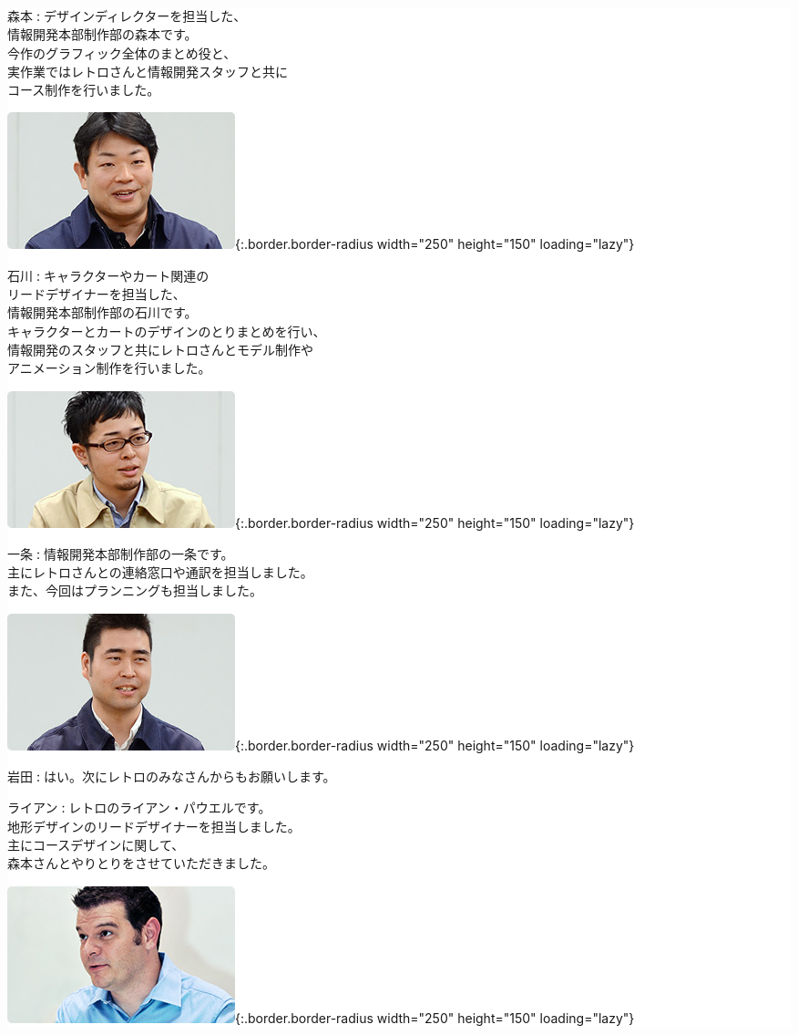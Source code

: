 森本
: デザインディレクターを担当した、<br>情報開発本部制作部の森本です。<br>今作のグラフィック全体のまとめ役と、<br>実作業ではレトロさんと情報開発スタッフと共に<br>コース制作を行いました。

![](/interviews/jp/3ds/amkj/vol1/img/photo2.jpg){:.border.border-radius width="250" height="150"  loading="lazy"}

石川
: キャラクターやカート関連の<br>リードデザイナーを担当した、<br>情報開発本部制作部の石川です。<br>キャラクターとカートのデザインのとりまとめを行い、<br>情報開発のスタッフと共にレトロさんとモデル制作や<br>アニメーション制作を行いました。

![](/interviews/jp/3ds/amkj/vol1/img/photo3.jpg){:.border.border-radius width="250" height="150"  loading="lazy"}

一条
: 情報開発本部制作部の一条です。<br>主にレトロさんとの連絡窓口や通訳を担当しました。<br>また、今回はプランニングも担当しました。

![](/interviews/jp/3ds/amkj/vol1/img/photo4.jpg){:.border.border-radius width="250" height="150"  loading="lazy"}

岩田
: はい。次にレトロのみなさんからもお願いします。

ライアン
: レトロのライアン・パウエルです。<br>地形デザインのリードデザイナーを担当しました。<br>主にコースデザインに関して、<br>森本さんとやりとりをさせていただきました。

![](/interviews/jp/3ds/amkj/vol1/img/photo5.jpg){:.border.border-radius width="250" height="150"  loading="lazy"}
